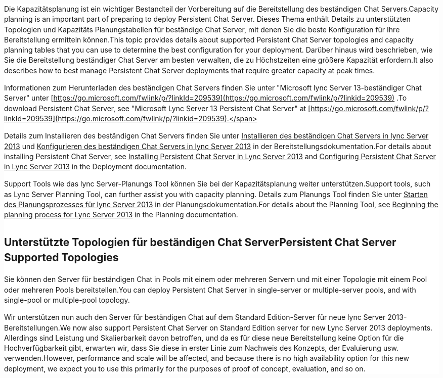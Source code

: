 <span data-ttu-id="5fdc2-108">Die Kapazitätsplanung ist ein wichtiger Bestandteil der Vorbereitung auf die Bereitstellung des beständigen Chat Servers.</span><span class="sxs-lookup"><span data-stu-id="5fdc2-108">Capacity planning is an important part of preparing to deploy Persistent Chat Server.</span></span> <span data-ttu-id="5fdc2-109">Dieses Thema enthält Details zu unterstützten Topologien und Kapazitäts Planungstabellen für beständige Chat Server, mit denen Sie die beste Konfiguration für Ihre Bereitstellung ermitteln können.</span><span class="sxs-lookup"><span data-stu-id="5fdc2-109">This topic provides details about supported Persistent Chat Server topologies and capacity planning tables that you can use to determine the best configuration for your deployment.</span></span> <span data-ttu-id="5fdc2-110">Darüber hinaus wird beschrieben, wie Sie die Bereitstellung beständiger Chat Server am besten verwalten, die zu Höchstzeiten eine größere Kapazität erfordern.</span><span class="sxs-lookup"><span data-stu-id="5fdc2-110">It also describes how to best manage Persistent Chat Server deployments that require greater capacity at peak times.</span></span>

<span data-ttu-id="5fdc2-111">Informationen zum Herunterladen des beständigen Chat Servers finden Sie unter "Microsoft lync Server 13-beständiger Chat Server" unter [https://go.microsoft.com/fwlink/p/?linkId=209539](https://go.microsoft.com/fwlink/p/?linkid=209539) .</span><span class="sxs-lookup"><span data-stu-id="5fdc2-111">To download Persistent Chat Server, see "Microsoft Lync Server 13 Persistent Chat Server" at [https://go.microsoft.com/fwlink/p/?linkId=209539](https://go.microsoft.com/fwlink/p/?linkid=209539).</span></span>

<span data-ttu-id="5fdc2-112">Details zum Installieren des beständigen Chat Servers finden Sie unter [Installieren des beständigen Chat Servers in lync Server 2013](lync-server-2013-installing-persistent-chat-server.md) und [Konfigurieren des beständigen Chat Servers in lync Server 2013](lync-server-2013-configuring-persistent-chat-server.md) in der Bereitstellungsdokumentation.</span><span class="sxs-lookup"><span data-stu-id="5fdc2-112">For details about installing Persistent Chat Server, see [Installing Persistent Chat Server in Lync Server 2013](lync-server-2013-installing-persistent-chat-server.md) and [Configuring Persistent Chat Server in Lync Server 2013](lync-server-2013-configuring-persistent-chat-server.md) in the Deployment documentation.</span></span>

<span data-ttu-id="5fdc2-113">Support Tools wie das lync Server-Planungs Tool können Sie bei der Kapazitätsplanung weiter unterstützen.</span><span class="sxs-lookup"><span data-stu-id="5fdc2-113">Support tools, such as Lync Server Planning Tool, can further assist you with capacity planning.</span></span> <span data-ttu-id="5fdc2-114">Details zum Planungs Tool finden Sie unter [Starten des Planungsprozesses für lync Server 2013](lync-server-2013-beginning-the-planning-process.md) in der Planungsdokumentation.</span><span class="sxs-lookup"><span data-stu-id="5fdc2-114">For details about the Planning Tool, see [Beginning the planning process for Lync Server 2013](lync-server-2013-beginning-the-planning-process.md) in the Planning documentation.</span></span>

<div>

## <a name="persistent-chat-server-supported-topologies"></a><span data-ttu-id="5fdc2-115">Unterstützte Topologien für beständigen Chat Server</span><span class="sxs-lookup"><span data-stu-id="5fdc2-115">Persistent Chat Server Supported Topologies</span></span>

<span data-ttu-id="5fdc2-116">Sie können den Server für beständigen Chat in Pools mit einem oder mehreren Servern und mit einer Topologie mit einem Pool oder mehreren Pools bereitstellen.</span><span class="sxs-lookup"><span data-stu-id="5fdc2-116">You can deploy Persistent Chat Server in single-server or multiple-server pools, and with single-pool or multiple-pool topology.</span></span>

<span data-ttu-id="5fdc2-117">Wir unterstützen nun auch den Server für beständigen Chat auf dem Standard Edition-Server für neue lync Server 2013-Bereitstellungen.</span><span class="sxs-lookup"><span data-stu-id="5fdc2-117">We now also support Persistent Chat Server on Standard Edition server for new Lync Server 2013 deployments.</span></span> <span data-ttu-id="5fdc2-118">Allerdings sind Leistung und Skalierbarkeit davon betroffen, und da es für diese neue Bereitstellung keine Option für die Hochverfügbarkeit gibt, erwarten wir, dass Sie diese in erster Linie zum Nachweis des Konzepts, der Evaluierung usw. verwenden.</span><span class="sxs-lookup"><span data-stu-id="5fdc2-118">However, performance and scale will be affected, and because there is no high availability option for this new deployment, we expect you to use this primarily for the purposes of proof of concept, evaluation, and so on.</span></span>
